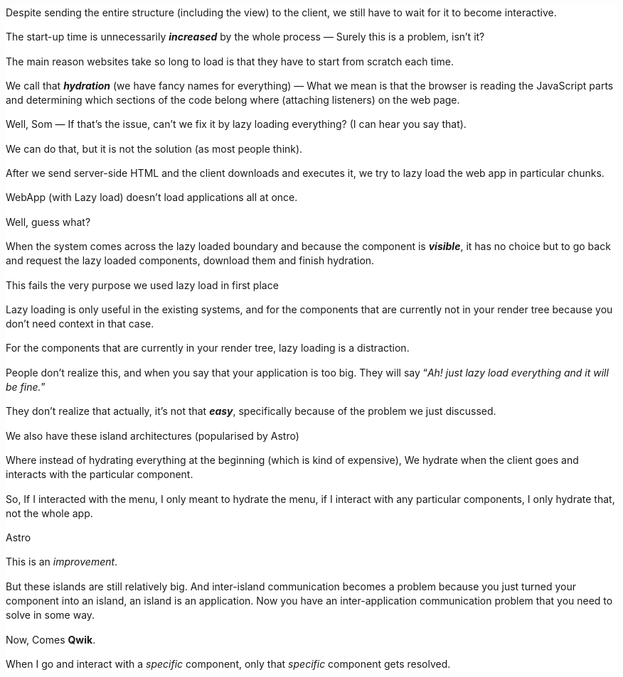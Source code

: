 Despite sending the entire structure (including the view) to the client, we still have to wait for it to become interactive.

The start-up time is unnecessarily ***increased*** by the whole process — Surely this is a problem, isn’t it?

The main reason websites take so long to load is that they have to start from scratch each time.

We call that ***hydration*** (we have fancy names for everything) — What we mean is that the browser is reading the JavaScript parts and determining which sections of the code belong where (attaching listeners) on the web page.

Well, Som — If that’s the issue, can’t we fix it by lazy loading everything? (I can hear you say that).

We can do that, but it is not the solution (as most people think).

After we send server-side HTML and the client downloads and executes it, we try to lazy load the web app in particular chunks.

WebApp (with Lazy load) doesn’t load applications all at once.

Well, guess what?

When the system comes across the lazy loaded boundary and because the component is ***visible***, it has no choice but to go back and request the lazy loaded components, download them and finish hydration.

This fails the very purpose we used lazy load in first place

Lazy loading is only useful in the existing systems, and for the components that are currently not in your render tree because you don’t need context in that case.

For the components that are currently in your render tree, lazy loading is a distraction.

People don’t realize this, and when you say that your application is too big. They will say “*Ah! just lazy load everything and it will be fine.*”

They don’t realize that actually, it’s not that ***easy***, specifically because of the problem we just discussed.

We also have these island architectures (popularised by Astro)

Where instead of hydrating everything at the beginning (which is kind of expensive), We hydrate when the client goes and interacts with the particular component.

So, If I interacted with the menu, I only meant to hydrate the menu, if I interact with any particular components, I only hydrate that, not the whole app.

Astro

This is an *improvement*.

But these islands are still relatively big. And inter-island communication becomes a problem because you just turned your component into an island, an island is an application. Now you have an inter-application communication problem that you need to solve in some way.

Now, Comes **Qwik**.

When I go and interact with a *specific* component, only that *specific* component gets resolved.
